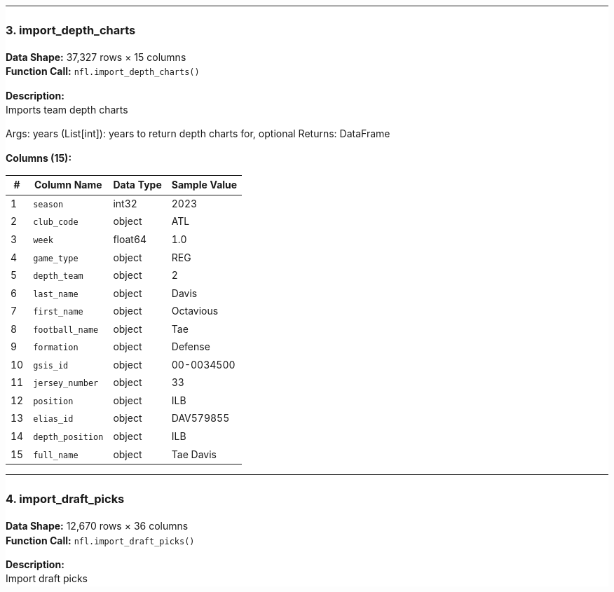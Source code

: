 
---

### 3. import_depth_charts

**Data Shape:** 37,327 rows × 15 columns  
**Function Call:** `nfl.import_depth_charts()`

**Description:**  
Imports team depth charts

Args:
    years (List[int]): years to return depth charts for, optional
Returns:
    DataFrame

**Columns (15):**

| # | Column Name | Data Type | Sample Value |
|---|-------------|-----------|--------------|
| 1 | `season` | int32 | 2023 |
| 2 | `club_code` | object | ATL |
| 3 | `week` | float64 | 1.0 |
| 4 | `game_type` | object | REG |
| 5 | `depth_team` | object | 2 |
| 6 | `last_name` | object | Davis |
| 7 | `first_name` | object | Octavious |
| 8 | `football_name` | object | Tae |
| 9 | `formation` | object | Defense |
| 10 | `gsis_id` | object | 00-0034500 |
| 11 | `jersey_number` | object | 33 |
| 12 | `position` | object | ILB |
| 13 | `elias_id` | object | DAV579855 |
| 14 | `depth_position` | object | ILB |
| 15 | `full_name` | object | Tae Davis |

---

### 4. import_draft_picks

**Data Shape:** 12,670 rows × 36 columns  
**Function Call:** `nfl.import_draft_picks()`

**Description:**  
Import draft picks
